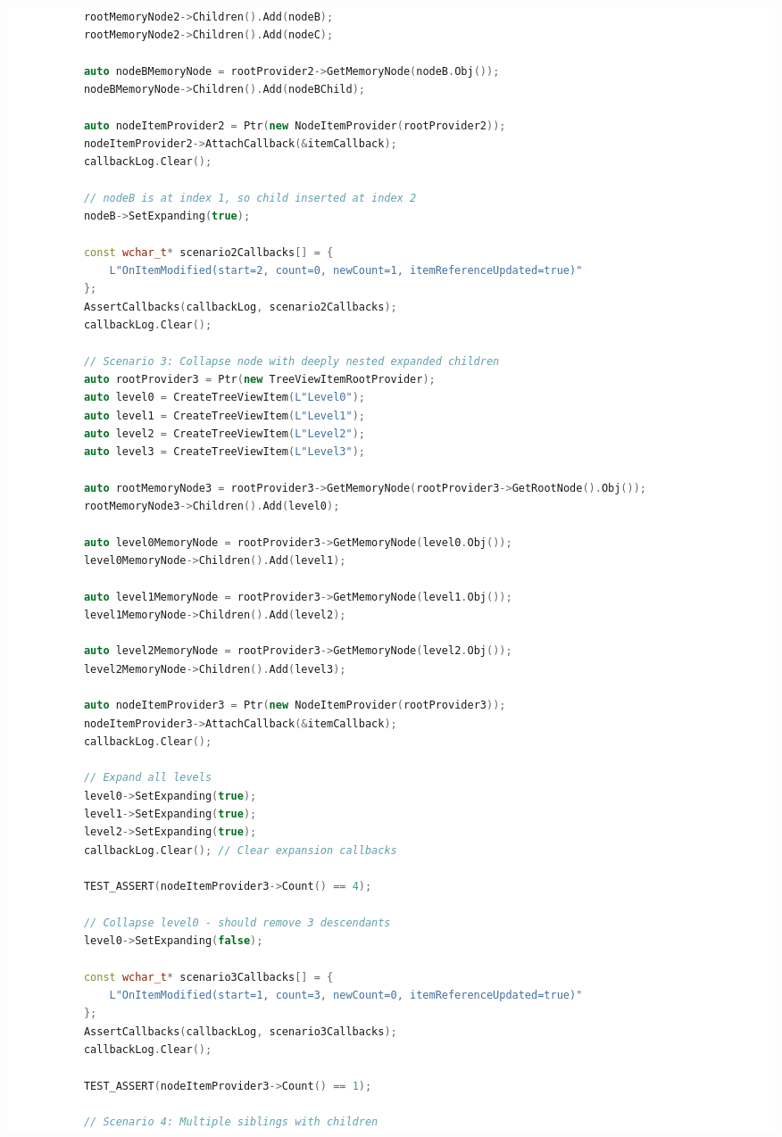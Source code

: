```cpp
			rootMemoryNode2->Children().Add(nodeB);
			rootMemoryNode2->Children().Add(nodeC);
			
			auto nodeBMemoryNode = rootProvider2->GetMemoryNode(nodeB.Obj());
			nodeBMemoryNode->Children().Add(nodeBChild);
			
			auto nodeItemProvider2 = Ptr(new NodeItemProvider(rootProvider2));
			nodeItemProvider2->AttachCallback(&itemCallback);
			callbackLog.Clear();
			
			// nodeB is at index 1, so child inserted at index 2
			nodeB->SetExpanding(true);
			
			const wchar_t* scenario2Callbacks[] = {
				L"OnItemModified(start=2, count=0, newCount=1, itemReferenceUpdated=true)"
			};
			AssertCallbacks(callbackLog, scenario2Callbacks);
			callbackLog.Clear();
			
			// Scenario 3: Collapse node with deeply nested expanded children
			auto rootProvider3 = Ptr(new TreeViewItemRootProvider);
			auto level0 = CreateTreeViewItem(L"Level0");
			auto level1 = CreateTreeViewItem(L"Level1");
			auto level2 = CreateTreeViewItem(L"Level2");
			auto level3 = CreateTreeViewItem(L"Level3");
			
			auto rootMemoryNode3 = rootProvider3->GetMemoryNode(rootProvider3->GetRootNode().Obj());
			rootMemoryNode3->Children().Add(level0);
			
			auto level0MemoryNode = rootProvider3->GetMemoryNode(level0.Obj());
			level0MemoryNode->Children().Add(level1);
			
			auto level1MemoryNode = rootProvider3->GetMemoryNode(level1.Obj());
			level1MemoryNode->Children().Add(level2);
			
			auto level2MemoryNode = rootProvider3->GetMemoryNode(level2.Obj());
			level2MemoryNode->Children().Add(level3);
			
			auto nodeItemProvider3 = Ptr(new NodeItemProvider(rootProvider3));
			nodeItemProvider3->AttachCallback(&itemCallback);
			callbackLog.Clear();
			
			// Expand all levels
			level0->SetExpanding(true);
			level1->SetExpanding(true);
			level2->SetExpanding(true);
			callbackLog.Clear(); // Clear expansion callbacks
			
			TEST_ASSERT(nodeItemProvider3->Count() == 4);
			
			// Collapse level0 - should remove 3 descendants
			level0->SetExpanding(false);
			
			const wchar_t* scenario3Callbacks[] = {
				L"OnItemModified(start=1, count=3, newCount=0, itemReferenceUpdated=true)"
			};
			AssertCallbacks(callbackLog, scenario3Callbacks);
			callbackLog.Clear();
			
			TEST_ASSERT(nodeItemProvider3->Count() == 1);
			
			// Scenario 4: Multiple siblings with children
```